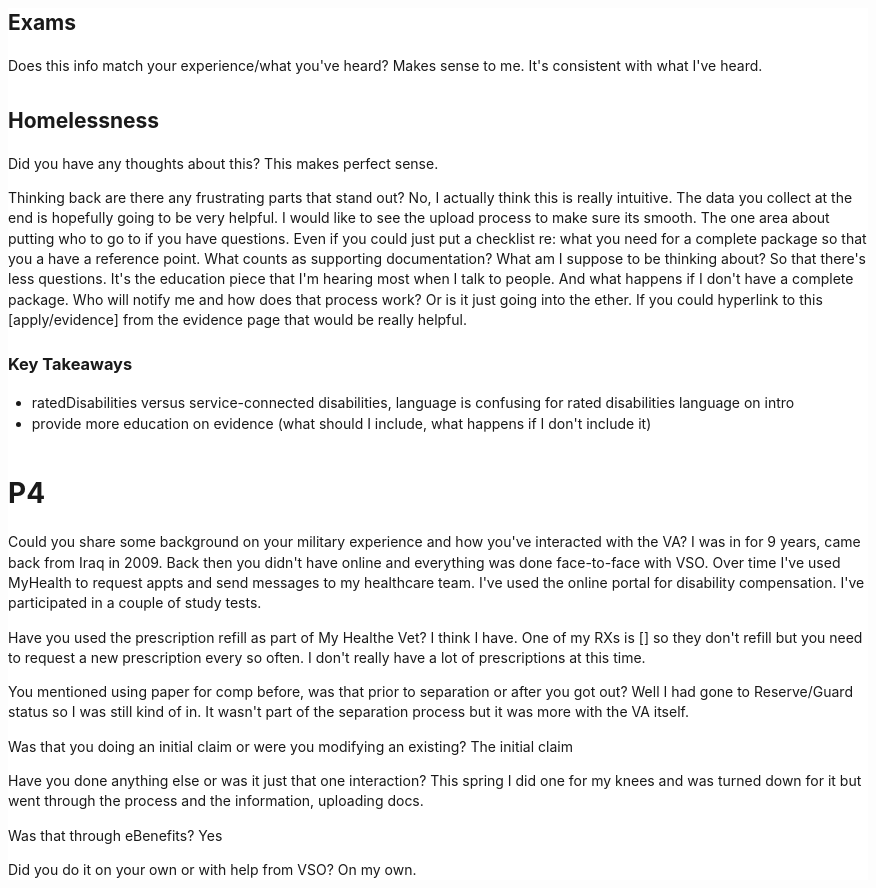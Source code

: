 ## Exams
Does this info match your experience/what you've heard?
Makes sense to me. It's consistent with what I've heard.

## Homelessness
Did you have any thoughts about this?
This makes perfect sense.

Thinking back are there any frustrating parts that stand out?
No, I actually think this is really intuitive. The data you collect at the end is hopefully going to be very helpful. I would like to see the upload process to make sure its smooth. The one area about putting who to go to if you have questions. Even if you could just put a checklist re: what you need for a complete package so that you a have a reference point. What counts as supporting documentation? What am I suppose to be thinking about? So that there's less questions. It's the education piece that I'm hearing most when I talk to people. And what happens if I don't have a complete package. Who will notify me and how does that process work? Or is it just going into the ether. If you could hyperlink to this [apply/evidence] from the evidence page that would be really helpful.

### Key Takeaways
- ratedDisabilities versus service-connected disabilities, language is confusing for rated disabilities language on intro
- provide more education on evidence (what should I include, what happens if I don't include it)


# P4

Could you share some background on your military experience and how you've interacted with the VA?
I was in for 9 years, came back from Iraq in 2009. Back then you didn't have online and everything was done face-to-face with VSO. Over time I've used MyHealth to request appts and send messages to my healthcare team. I've used the online portal for disability compensation. I've participated in a couple of study tests.

Have you used the prescription refill as part of My Healthe Vet?
I think I have. One of my RXs is [] so they don't refill but you need to request a new prescription every so often. I don't really have a lot of prescriptions at this time.

You mentioned using paper for comp before, was that prior to separation or after you got out?
Well I had gone to Reserve/Guard status so I was still kind of in. It wasn't part of the separation process but it was more with the VA itself. 

Was that you doing an initial claim or were you modifying an existing?
The initial claim

Have you done anything else or was it just that one interaction?
This spring I did one for my knees and was turned down for it but went through the process and the information, uploading docs.

Was that through eBenefits?
Yes

Did you do it on your own or with help from VSO?
On my own.
